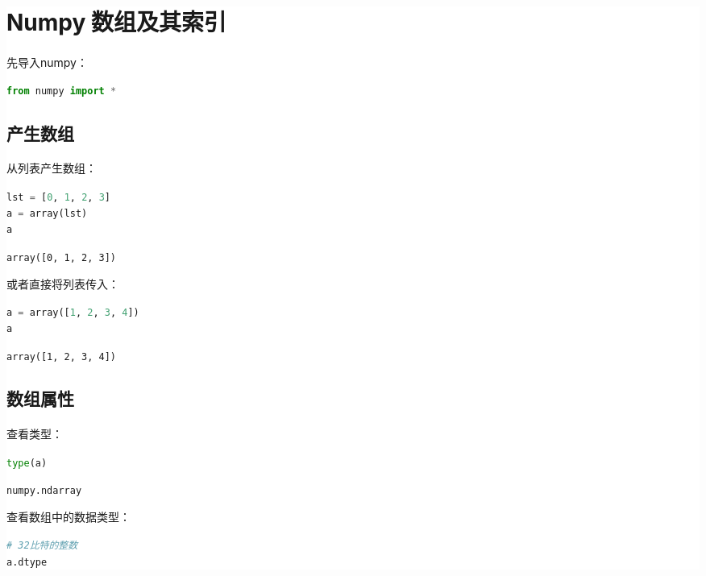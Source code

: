 # Numpy 数组及其索引

先导入numpy：


```python
from numpy import *
```

## 产生数组

从列表产生数组：


```python
lst = [0, 1, 2, 3]
a = array(lst)
a
```




    array([0, 1, 2, 3])



或者直接将列表传入：


```python
a = array([1, 2, 3, 4])
a
```




    array([1, 2, 3, 4])



## 数组属性

查看类型：


```python
type(a)
```




    numpy.ndarray



查看数组中的数据类型：


```python
# 32比特的整数
a.dtype
```
